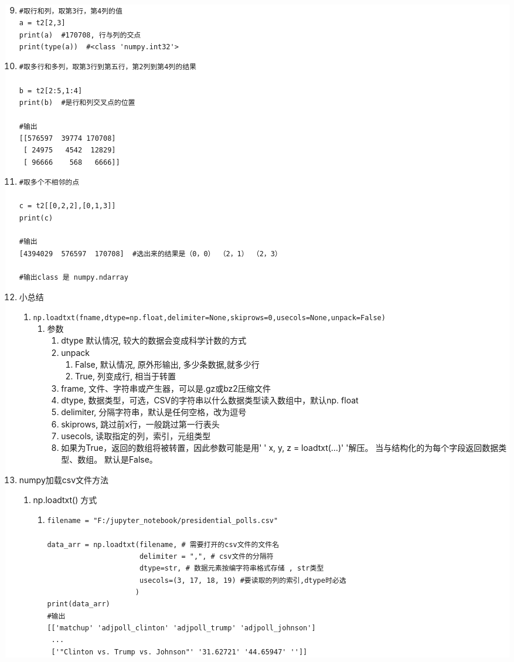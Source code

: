    9. ```
      #取行和列，取第3行，第4列的值
      a = t2[2,3]
      print(a)  #170708, 行与列的交点
      print(type(a))  #<class 'numpy.int32'>
      ```

   10. ```
       #取多行和多列，取第3行到第五行，第2列到第4列的结果
       
       b = t2[2:5,1:4]
       print(b)  #是行和列交叉点的位置
       
       #输出
       [[576597  39774 170708]
        [ 24975   4542  12829]
        [ 96666    568   6666]]
       ```

   11. ```
       #取多个不相邻的点
       
       c = t2[[0,2,2],[0,1,3]]
       print(c)
       
       #输出
       [4394029  576597  170708]  #选出来的结果是（0，0） （2，1） （2，3）
       
       #输出class 是 numpy.ndarray
       ```

2. 小总结

   1. `np.loadtxt(fname,dtype=np.float,delimiter=None,skiprows=0,usecols=None,unpack=False)`
      1. 参数
         1. dtype  默认情况, 较大的数据会变成科学计数的方式
         2. unpack
            1. False,  默认情况, 原外形输出, 多少条数据,就多少行
            2. True, 列变成行, 相当于转置
         3. frame, 文件、字符串或产生器，可以是.gz或bz2压缩文件
         4. dtype, 数据类型，可选，CSV的字符串以什么数据类型读入数组中，默认np. float
         5. delimiter, 分隔字符串，默认是任何空格，改为逗号
         6. skiprows, 跳过前x行，一般跳过第一行表头
         7. usecols, 读取指定的列，索引，元组类型 
         9. 如果为True，返回的数组将被转置，因此参数可能是用' ' x, y, z = loadtxt(…)' '解压。 当与结构化的为每个字段返回数据类型、数组。 默认是False。

3. numpy加载csv文件方法

   1. np.loadtxt()  方式

      1. ```
         filename = "F:/jupyter_notebook/presidential_polls.csv"
         
         data_arr = np.loadtxt(filename, # 需要打开的csv文件的文件名
                               delimiter = ",", # csv文件的分隔符
                               dtype=str, # 数据元素按编字符串格式存储 , str类型
                               usecols=(3, 17, 18, 19) #要读取的列的索引,dtype时必选
                              )
         print(data_arr)
         #输出
         [['matchup' 'adjpoll_clinton' 'adjpoll_trump' 'adjpoll_johnson']
          ...
          ['"Clinton vs. Trump vs. Johnson"' '31.62721' '44.65947' '']]
         ```
